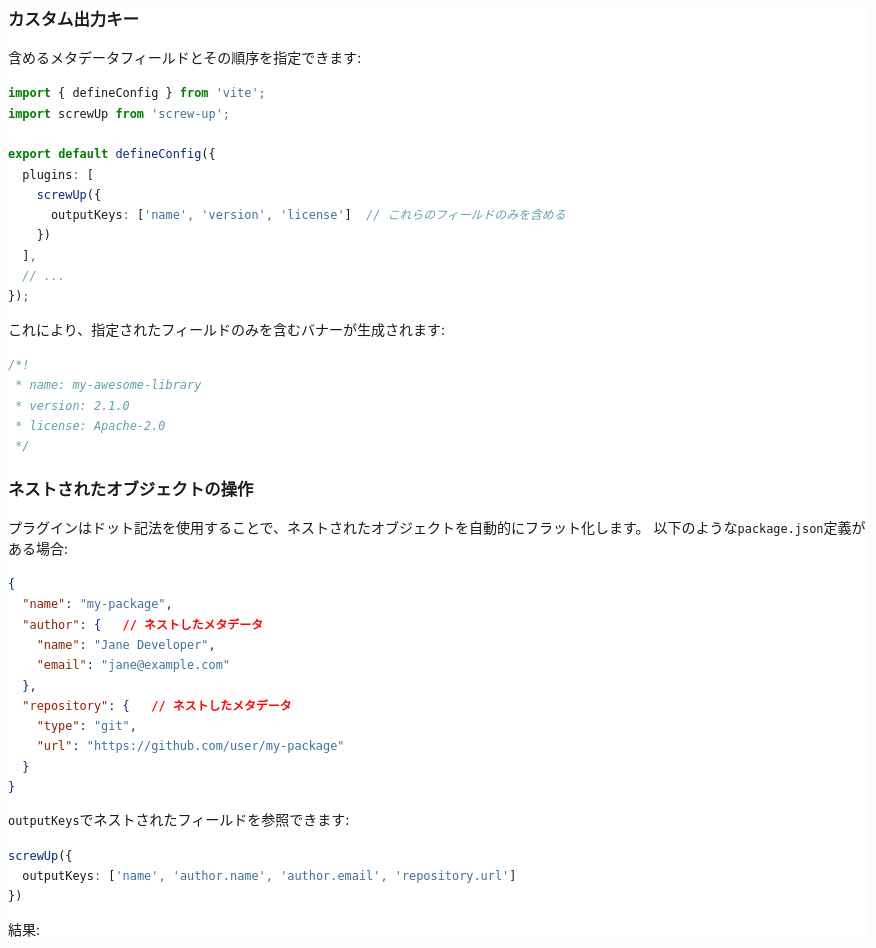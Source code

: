 ### カスタム出力キー

含めるメタデータフィールドとその順序を指定できます:

```typescript
import { defineConfig } from 'vite';
import screwUp from 'screw-up';

export default defineConfig({
  plugins: [
    screwUp({
      outputKeys: ['name', 'version', 'license']  // これらのフィールドのみを含める
    })
  ],
  // ...
});
```

これにより、指定されたフィールドのみを含むバナーが生成されます:

```javascript
/*!
 * name: my-awesome-library
 * version: 2.1.0
 * license: Apache-2.0
 */
```

### ネストされたオブジェクトの操作

プラグインはドット記法を使用することで、ネストされたオブジェクトを自動的にフラット化します。
以下のような`package.json`定義がある場合:

```json
{
  "name": "my-package",
  "author": {   // ネストしたメタデータ
    "name": "Jane Developer",
    "email": "jane@example.com"
  },
  "repository": {   // ネストしたメタデータ
    "type": "git",
    "url": "https://github.com/user/my-package"
  }
}
```

`outputKeys`でネストされたフィールドを参照できます:

```typescript
screwUp({
  outputKeys: ['name', 'author.name', 'author.email', 'repository.url']
})
```

結果:

